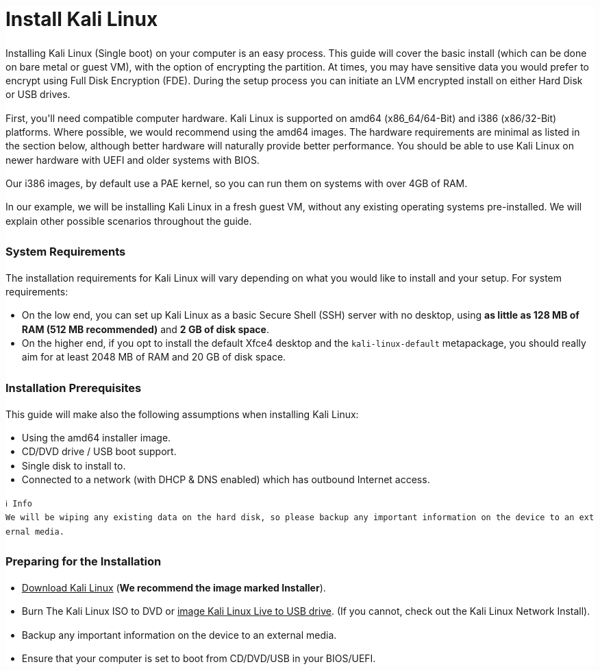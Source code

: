 # Install Kali Linux

Installing Kali Linux (Single boot) on your computer is an easy process. This guide will cover the basic install (which can be done on bare metal or guest VM), with the option of encrypting the partition. At times, you may have sensitive data you would prefer to encrypt using Full Disk Encryption (FDE). During the setup process you can initiate an LVM encrypted install on either Hard Disk or USB drives.

First, you'll need compatible computer hardware. Kali Linux is supported on amd64 (x86_64/64-Bit) and i386 (x86/32-Bit) platforms. Where possible, we would recommend using the amd64 images. The hardware requirements are minimal as listed in the section below, although better hardware will naturally provide better performance. You should be able to use Kali Linux on newer hardware with UEFI and older systems with BIOS.

Our i386 images, by default use a PAE kernel, so you can run them on systems with over 4GB of RAM.

In our example, we will be installing Kali Linux in a fresh guest VM, without any existing operating systems pre-installed. We will explain other possible scenarios throughout the guide.

### System Requirements

The installation requirements for Kali Linux will vary depending on what you would like to install and your setup. For system requirements:

- On the low end, you can set up Kali Linux as a basic Secure Shell (SSH) server with no desktop, using **as little as 128 MB of RAM (512 MB recommended)** and **2 GB of disk space**.
- On the higher end, if you opt to install the default Xfce4 desktop and the ```kali-linux-default``` metapackage, you should really aim for at least 2048 MB of RAM and 20 GB of disk space.

### Installation Prerequisites

This guide will make also the following assumptions when installing Kali Linux:

- Using the amd64 installer image.
- CD/DVD drive / USB boot support.
- Single disk to install to.
- Connected to a network (with DHCP & DNS enabled) which has outbound Internet access.

```
ℹ Info ️
We will be wiping any existing data on the hard disk, so please backup any important information on the device to an external media.
```
### Preparing for the Installation

- [Download Kali Linux](https://www.kali.org/downloads/) (**We recommend the image marked Installer**).

- Burn The Kali Linux ISO to DVD or [image Kali Linux Live to USB drive](https://www.kali.org/docs/usb/kali-linux-live-usb-install/). (If you cannot, check out the Kali Linux Network Install).

- Backup any important information on the device to an external media.

- Ensure that your computer is set to boot from CD/DVD/USB in your BIOS/UEFI.
